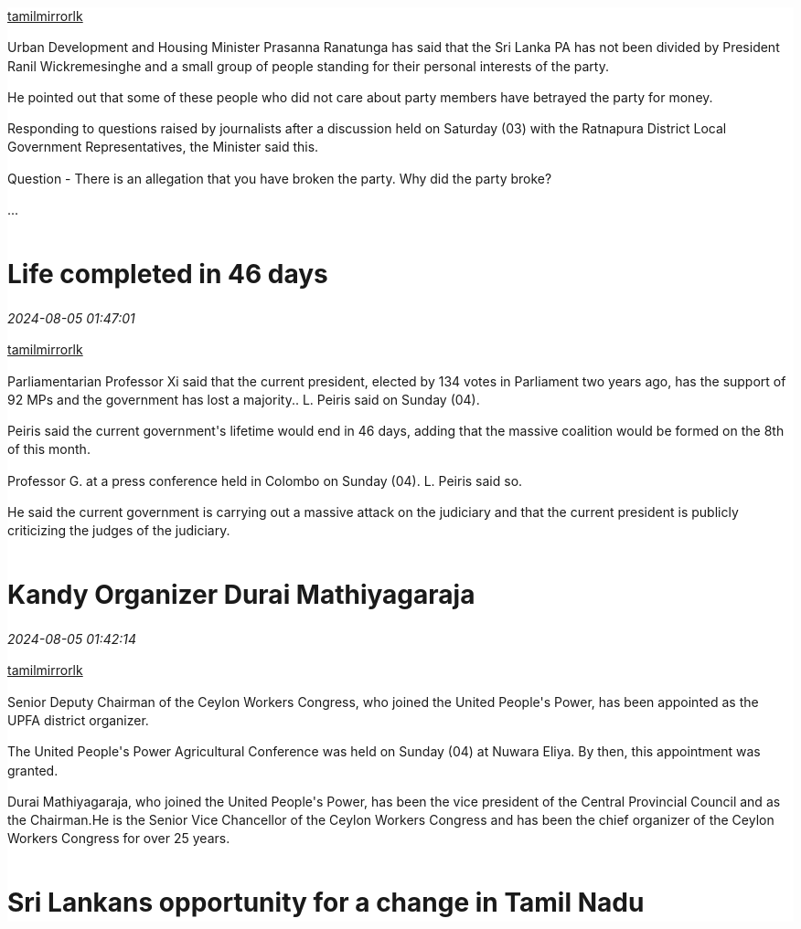 [tamilmirrorlk](https://www.tamilmirror.lk/செய்திகள்/ரணிலுக்கு-ஆதரவு-தெரிவித்தவர்கள்-மொட்டை-பிளக்கவில்லை/175-341598)

Urban Development and Housing Minister Prasanna Ranatunga has said that the Sri Lanka PA has not been divided by President Ranil Wickremesinghe and a small group of people standing for their personal interests of the party.

He pointed out that some of these people who did not care about party members have betrayed the party for money.

Responding to questions raised by journalists after a discussion held on Saturday (03) with the Ratnapura District Local Government Representatives, the Minister said this.

Question - There is an allegation that you have broken the party. Why did the party broke?

...



# Life completed in 46 days

*2024-08-05 01:47:01*

[tamilmirrorlk](https://www.tamilmirror.lk/செய்திகள்/46-நாட்களில்-ஆயுள்-நிறைவு/175-341597)

Parliamentarian Professor Xi said that the current president, elected by 134 votes in Parliament two years ago, has the support of 92 MPs and the government has lost a majority.. L. Peiris said on Sunday (04).

Peiris said the current government's lifetime would end in 46 days, adding that the massive coalition would be formed on the 8th of this month.

Professor G. at a press conference held in Colombo on Sunday (04). L. Peiris said so.

He said the current government is carrying out a massive attack on the judiciary and that the current president is publicly criticizing the judges of the judiciary.



# Kandy Organizer Durai Mathiyagaraja

*2024-08-05 01:42:14*

[tamilmirrorlk](https://www.tamilmirror.lk/செய்திகள்/கண்டி-அமைப்பாளர்-துரை-மதியுகராஜா/175-341596)

Senior Deputy Chairman of the Ceylon Workers Congress, who joined the United People's Power, has been appointed as the UPFA district organizer.

The United People's Power Agricultural Conference was held on Sunday (04) at Nuwara Eliya. By then, this appointment was granted.

Durai Mathiyagaraja, who joined the United People's Power, has been the vice president of the Central Provincial Council and as the Chairman.He is the Senior Vice Chancellor of the Ceylon Workers Congress and has been the chief organizer of the Ceylon Workers Congress for over 25 years.



# Sri Lankans opportunity for a change in Tamil Nadu
